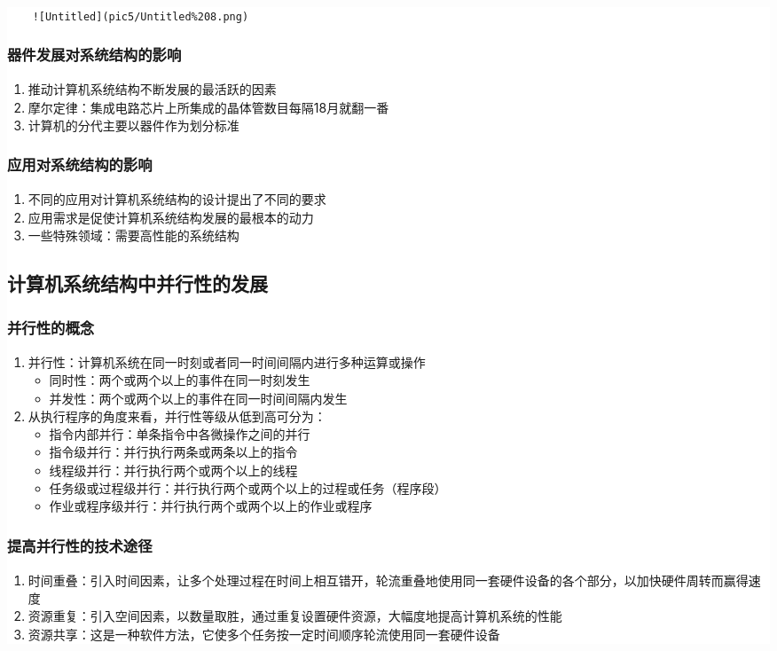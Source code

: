         ![Untitled](pic5/Untitled%208.png)
        

### 器件发展对系统结构的影响

1. 推动计算机系统结构不断发展的最活跃的因素
2. 摩尔定律：集成电路芯片上所集成的晶体管数目每隔18月就翻一番
3. 计算机的分代主要以器件作为划分标准

### 应用对系统结构的影响

1. 不同的应用对计算机系统结构的设计提出了不同的要求
2. 应用需求是促使计算机系统结构发展的最根本的动力
3. 一些特殊领域：需要高性能的系统结构

## 计算机系统结构中并行性的发展

### 并行性的概念

1. 并行性：计算机系统在同一时刻或者同一时间间隔内进行多种运算或操作
    - 同时性：两个或两个以上的事件在同一时刻发生
    - 并发性：两个或两个以上的事件在同一时间间隔内发生
2. 从执行程序的角度来看，并行性等级从低到高可分为：
    - 指令内部并行：单条指令中各微操作之间的并行
    - 指令级并行：并行执行两条或两条以上的指令
    - 线程级并行：并行执行两个或两个以上的线程
    - 任务级或过程级并行：并行执行两个或两个以上的过程或任务（程序段）
    - 作业或程序级并行：并行执行两个或两个以上的作业或程序

### 提高并行性的技术途径

1. 时间重叠：引入时间因素，让多个处理过程在时间上相互错开，轮流重叠地使用同一套硬件设备的各个部分，以加快硬件周转而赢得速度
2. 资源重复：引入空间因素，以数量取胜，通过重复设置硬件资源，大幅度地提高计算机系统的性能
3. 资源共享：这是一种软件方法，它使多个任务按一定时间顺序轮流使用同一套硬件设备
